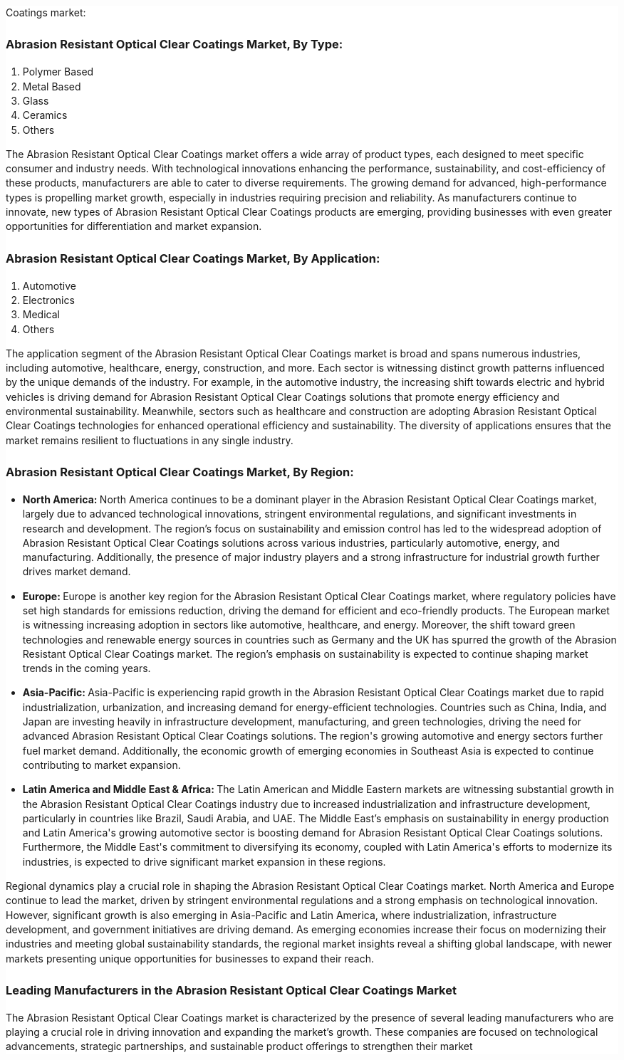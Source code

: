 Coatings market:</p><h3><strong>Abrasion Resistant Optical Clear Coatings Market, By Type:<br /></strong></h3><ol><li>Polymer Based<li> Metal Based<li> Glass<li> Ceramics<li> Others</li></ol><p>The Abrasion Resistant Optical Clear Coatings market offers a wide array of product types, each designed to meet specific consumer and industry needs. With technological innovations enhancing the performance, sustainability, and cost-efficiency of these products, manufacturers are able to cater to diverse requirements. The growing demand for advanced, high-performance types is propelling market growth, especially in industries requiring precision and reliability. As manufacturers continue to innovate, new types of Abrasion Resistant Optical Clear Coatings products are emerging, providing businesses with even greater opportunities for differentiation and market expansion.</p><h3>Abrasion Resistant Optical Clear Coatings Market,&nbsp;By Application:</h3><ol><li>Automotive<li> Electronics<li> Medical<li> Others</li></ol><p>The application segment of the Abrasion Resistant Optical Clear Coatings market is broad and spans numerous industries, including automotive, healthcare, energy, construction, and more. Each sector is witnessing distinct growth patterns influenced by the unique demands of the industry. For example, in the automotive industry, the increasing shift towards electric and hybrid vehicles is driving demand for Abrasion Resistant Optical Clear Coatings solutions that promote energy efficiency and environmental sustainability. Meanwhile, sectors such as healthcare and construction are adopting Abrasion Resistant Optical Clear Coatings technologies for enhanced operational efficiency and sustainability. The diversity of applications ensures that the market remains resilient to fluctuations in any single industry.</p><h3>Abrasion Resistant Optical Clear Coatings Market, By Region:</h3><ul><li><p><strong>North America:&nbsp;</strong>North America continues to be a dominant player in the Abrasion Resistant Optical Clear Coatings market, largely due to advanced technological innovations, stringent environmental regulations, and significant investments in research and development. The region&rsquo;s focus on sustainability and emission control has led to the widespread adoption of Abrasion Resistant Optical Clear Coatings solutions across various industries, particularly automotive, energy, and manufacturing. Additionally, the presence of major industry players and a strong infrastructure for industrial growth further drives market demand.</p></li><li><p><strong><strong>Europe:&nbsp;</strong></strong>Europe is another key region for the Abrasion Resistant Optical Clear Coatings market, where regulatory policies have set high standards for emissions reduction, driving the demand for efficient and eco-friendly products. The European market is witnessing increasing adoption in sectors like automotive, healthcare, and energy. Moreover, the shift toward green technologies and renewable energy sources in countries such as Germany and the UK has spurred the growth of the Abrasion Resistant Optical Clear Coatings market. The region&rsquo;s emphasis on sustainability is expected to continue shaping market trends in the coming years.</p></li><li><p><strong><strong>Asia-Pacific:&nbsp;</strong></strong>Asia-Pacific is experiencing rapid growth in the Abrasion Resistant Optical Clear Coatings market due to rapid industrialization, urbanization, and increasing demand for energy-efficient technologies. Countries such as China, India, and Japan are investing heavily in infrastructure development, manufacturing, and green technologies, driving the need for advanced Abrasion Resistant Optical Clear Coatings solutions. The region's growing automotive and energy sectors further fuel market demand. Additionally, the economic growth of emerging economies in Southeast Asia is expected to continue contributing to market expansion.</p></li><li><p><strong><strong>Latin America and Middle East &amp; Africa:&nbsp;</strong></strong>The Latin American and Middle Eastern markets are witnessing substantial growth in the Abrasion Resistant Optical Clear Coatings industry due to increased industrialization and infrastructure development, particularly in countries like Brazil, Saudi Arabia, and UAE. The Middle East&rsquo;s emphasis on sustainability in energy production and Latin America's growing automotive sector is boosting demand for Abrasion Resistant Optical Clear Coatings solutions. Furthermore, the Middle East's commitment to diversifying its economy, coupled with Latin America's efforts to modernize its industries, is expected to drive significant market expansion in these regions.</p></li></ul><p>Regional dynamics play a crucial role in shaping the Abrasion Resistant Optical Clear Coatings market. North America and Europe continue to lead the market, driven by stringent environmental regulations and a strong emphasis on technological innovation. However, significant growth is also emerging in Asia-Pacific and Latin America, where industrialization, infrastructure development, and government initiatives are driving demand. As emerging economies increase their focus on modernizing their industries and meeting global sustainability standards, the regional market insights reveal a shifting global landscape, with newer markets presenting unique opportunities for businesses to expand their reach.</p><h3><strong>Leading Manufacturers in the Abrasion Resistant Optical Clear Coatings Market</strong></h3><p>The Abrasion Resistant Optical Clear Coatings market is characterized by the presence of several leading manufacturers who are playing a crucial role in driving innovation and expanding the market&rsquo;s growth. These companies are focused on technological advancements, strategic partnerships, and sustainable product offerings to strengthen their market